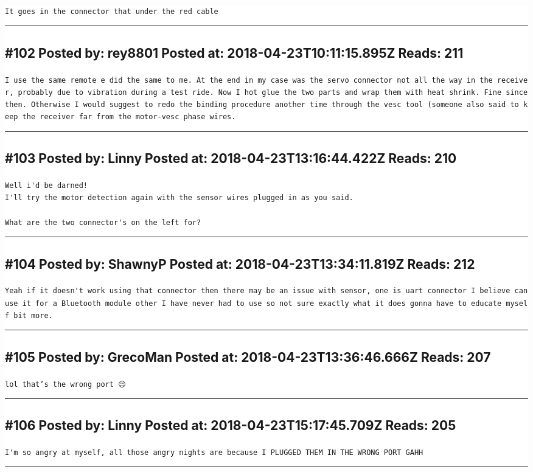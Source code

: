 ```
It goes in the connector that under the red cable
```

---
## \#102 Posted by: rey8801 Posted at: 2018-04-23T10:11:15.895Z Reads: 211

```
I use the same remote e did the same to me. At the end in my case was the servo connector not all the way in the receiver, probably due to vibration during a test ride. Now I hot glue the two parts and wrap them with heat shrink. Fine since then. Otherwise I would suggest to redo the binding procedure another time through the vesc tool (someone also said to keep the receiver far from the motor-vesc phase wires.
```

---
## \#103 Posted by: Linny Posted at: 2018-04-23T13:16:44.422Z Reads: 210

```
Well i'd be darned!
I'll try the motor detection again with the sensor wires plugged in as you said.

What are the two connector's on the left for?
```

---
## \#104 Posted by: ShawnyP Posted at: 2018-04-23T13:34:11.819Z Reads: 212

```
Yeah if it doesn't work using that connector then there may be an issue with sensor, one is uart connector I believe can use it for a Bluetooth module other I have never had to use so not sure exactly what it does gonna have to educate myself bit more.
```

---
## \#105 Posted by: GrecoMan Posted at: 2018-04-23T13:36:46.666Z Reads: 207

```
lol that’s the wrong port 😉
```

---
## \#106 Posted by: Linny Posted at: 2018-04-23T15:17:45.709Z Reads: 205

```
I'm so angry at myself, all those angry nights are because I PLUGGED THEM IN THE WRONG PORT GAHH
```

---